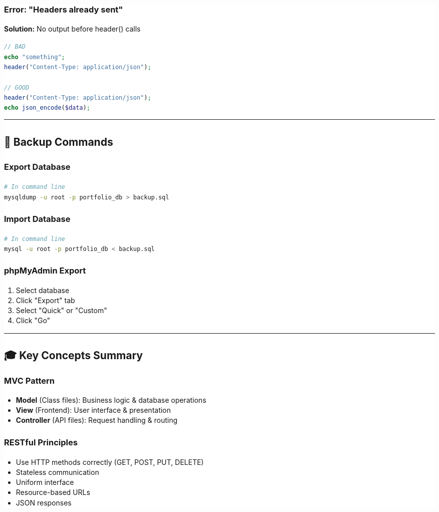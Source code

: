 ### Error: "Headers already sent"
**Solution:** No output before header() calls
```php
// BAD
echo "something";
header("Content-Type: application/json");

// GOOD
header("Content-Type: application/json");
echo json_encode($data);
```

---

## 💾 Backup Commands

### Export Database
```bash
# In command line
mysqldump -u root -p portfolio_db > backup.sql
```

### Import Database
```bash
# In command line
mysql -u root -p portfolio_db < backup.sql
```

### phpMyAdmin Export
1. Select database
2. Click "Export" tab
3. Select "Quick" or "Custom"
4. Click "Go"

---

## 🎓 Key Concepts Summary

### MVC Pattern
- **Model** (Class files): Business logic & database operations
- **View** (Frontend): User interface & presentation
- **Controller** (API files): Request handling & routing

### RESTful Principles
- Use HTTP methods correctly (GET, POST, PUT, DELETE)
- Stateless communication
- Uniform interface
- Resource-based URLs
- JSON responses
